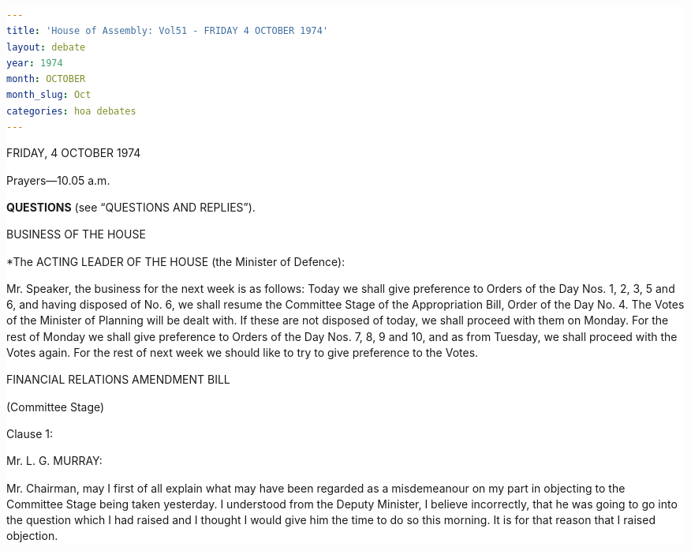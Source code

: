 ```yaml
---
title: 'House of Assembly: Vol51 - FRIDAY 4 OCTOBER 1974'
layout: debate
year: 1974
month: OCTOBER
month_slug: Oct
categories: hoa debates
---
```


<debateSection name="#opening">

<heading>FRIDAY, 4 OCTOBER 1974</heading>

<prayers>

<narrative>Prayers&#x2014;<recordedTime time="1974-10-04T10:05:00">10.05 a.m.</recordedTime></narrative>

</prayers>

<p><b>QUESTIONS</b> (see &#x201C;QUESTIONS AND REPLIES&#x201D;).</p>

<debateSection name="#business_of_the_house">

<heading>BUSINESS OF THE HOUSE</heading>

<speech by="#the_minister_of_defence">

<from>*The <person refersTo="hansard_za">ACTING LEADER OF THE HOUSE (the Minister of Defence)</person>:</from>

<p>Mr. Speaker, the business for the next week is as follows: Today we shall give preference to Orders of the Day Nos. 1, 2, 3, 5 and 6, and having disposed of No. 6, we shall resume the Committee Stage of the Appropriation Bill, Order of the Day No. 4. The Votes of the Minister of Planning will be dealt with. If these are not disposed of today, we shall proceed with them on Monday. For the rest of Monday we shall give preference to Orders of the Day Nos. 7, 8, 9 and 10, and as from Tuesday, we shall proceed with the Votes again. For the rest of next week we should like to try to give preference to the Votes.</p>

</speech>

</debateSection>

<debateSection name="#financial_relations_amendment_bill">

<heading>FINANCIAL RELATIONS AMENDMENT BILL</heading>

<summary>(Committee Stage)</summary>

<p>Clause 1:</p>

<speech by="#murray">

<from>Mr. <person refersTo="hansard_za">L. G. MURRAY</person>:</from>

<p>Mr. Chairman, may I first of all explain what may have been regarded as a misdemeanour on my part in objecting to the Committee Stage being taken yesterday. I understood from the Deputy Minister, I believe incorrectly, that he was going to go into the question which I had raised and I thought I would give him the time to do so this morning. It is for that reason that I raised objection.</p>
